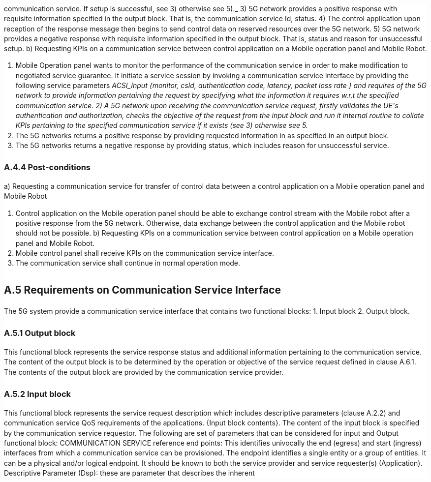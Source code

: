 communication service. If setup is successful, see 3) otherwise see 5)._
3) 5G network provides a positive response with requisite information
specified in the output block. That is, the communication service Id, status.
4) The control application upon reception of the response message then begins
to send control data on reserved resources over the 5G network.
5) 5G network provides a negative response with requisite information
specified in the output block. That is, status and reason for unsuccessful
setup.
b) Requesting KPIs on a communication service between control application on a
Mobile operation panel and Mobile Robot.
1) Mobile Operation panel wants to monitor the performance of the
communication service in order to make modification to negotiated service
guarantee. It initiate a service session by invoking a communication service
interface by providing the following service parameters _ACSI_Input {monitor,
csId, authentication code, latency, packet loss rate } and requires of the 5G
network to provide information pertaining the request by specifying what the
information it requires w.r.t the specified communication service._
_2) A 5G network upon receiving the communication service request, firstly
validates the UE's authentication and authorization, checks the objective of
the request from the input block and run it internal routine to collate KPIs
pertaining to the specified communication service if it exists (see 3)
otherwise see 5._
3) The 5G networks returns a positive response by providing requested
information in as specified in an output block.
4) The 5G networks returns a negative response by providing status, which
includes reason for unsuccessful service.
### A.4.4 Post-conditions
a) Requesting a communication service for transfer of control data between a
control application on a Mobile operation panel and Mobile Robot
1) Control application on the Mobile operation panel should be able to
exchange control stream with the Mobile robot after a positive response from
the 5G network. Otherwise, data exchange between the control application and
the Mobile robot should not be possible.
b) Requesting KPIs on a communication service between control application on a
Mobile operation panel and Mobile Robot.
1) Mobile control panel shall receive KPIs on the communication service
interface.
2) The communication service shall continue in normal operation mode.
## A.5 Requirements on Communication Service Interface
The 5G system provide a communication service interface that contains two
functional blocks: 1. Input block 2. Output block.
### A.5.1 Output block
This functional block represents the service response status and additional
information pertaining to the communication service. The content of the output
block is to be determined by the operation or objective of the service request
defined in clause A.6.1. The contents of the output block are provided by the
communication service provider.
### A.5.2 Input block
This functional block represents the service request description which
includes descriptive parameters (clause A.2.2) and communication service QoS
requirements of the applications. {Input block contents}. The content of the
input block is specified by the communication service requestor.
The following are set of parameters that can be considered for input and
Output functional block:
COMMUNICATION SERVICE reference end points: This identifies univocally the end
(egress) and start (ingress) interfaces from which a communication service can
be provisioned. The endpoint identifies a single entity or a group of
entities. It can be a physical and/or logical endpoint. It should be known to
both the service provider and service requester(s) (Application).
Descriptive Parameter (Dsp): these are parameter that describes the inherent